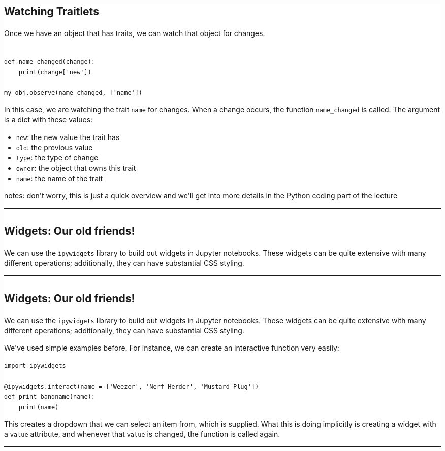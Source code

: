 ## Watching Traitlets

Once we have an object that has traits, we can watch that object for changes.

```#python

def name_changed(change):
    print(change['new'])

my_obj.observe(name_changed, ['name'])
```

In this case, we are watching the trait `name` for changes.  When a change
occurs, the function `name_changed` is called.  The argument is a dict with
these values:

 * `new`: the new value the trait has
 * `old`: the previous value
 * `type`: the type of change
 * `owner`: the object that owns this trait
 * `name`: the name of the trait

notes: don't worry, this is just a quick overview and we'll get into more
details in the Python coding part of the lecture

---

## Widgets: Our old friends!

We can use the `ipywidgets` library to build out widgets in Jupyter notebooks.
These widgets can be quite extensive with many different operations;
additionally, they can have substantial CSS styling.


---

## Widgets: Our old friends!

We can use the `ipywidgets` library to build out widgets in Jupyter notebooks.
These widgets can be quite extensive with many different operations;
additionally, they can have substantial CSS styling.

We've used simple examples before.  For instance, we can create an interactive
function very easily:

```#python
import ipywidgets

@ipywidgets.interact(name = ['Weezer', 'Nerf Herder', 'Mustard Plug'])
def print_bandname(name):
    print(name)
```

This creates a dropdown that we can select an item from, which is supplied.
What this is doing implicitly is creating a widget with a `value` attribute,
and whenever that `value` is changed, the function is called again.

---